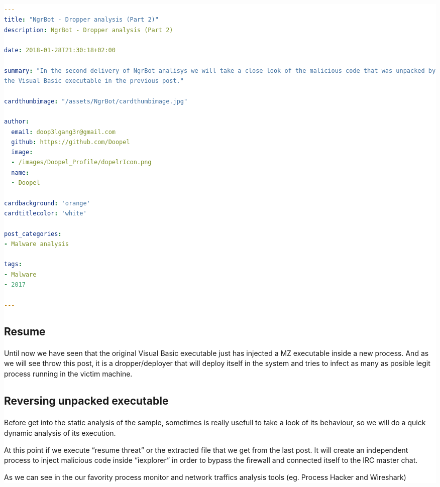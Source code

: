 ```yaml
---
title: "NgrBot - Dropper analysis (Part 2)"
description: NgrBot - Dropper analysis (Part 2)

date: 2018-01-28T21:30:18+02:00

summary: "In the second delivery of NgrBot analisys we will take a close look of the malicious code that was unpacked by the Visual Basic executable in the previous post."

cardthumbimage: "/assets/NgrBot/cardthumbimage.jpg"

author:
  email: doop3lgang3r@gmail.com
  github: https://github.com/Doopel
  image:
  - /images/Doopel_Profile/dopelrIcon.png
  name:
  - Doopel

cardbackground: 'orange'
cardtitlecolor: 'white'

post_categories:
- Malware analysis

tags:
- Malware
- 2017

---
```


## Resume

Until now we have seen that the original Visual Basic executable just has injected a MZ executable inside a new process. And as we will see throw this post, it is a dropper/deployer that will deploy itself in the system and tries to infect as many as posible legit process running in the victim machine.

## Reversing unpacked executable

Before get into the static analysis of the sample, sometimes is really usefull to take a look of its behaviour, so we will do a quick dynamic analysis of its execution. 

At this point if we execute “resume threat” or the extracted file that we get from the last post. It will create an independent process to inject malicious code inside “iexplorer” in order to bypass the firewall and connected itself to the IRC master chat. 

As we can see in the our favority process monitor and network traffics analysis tools (eg. Process Hacker and Wireshark)
